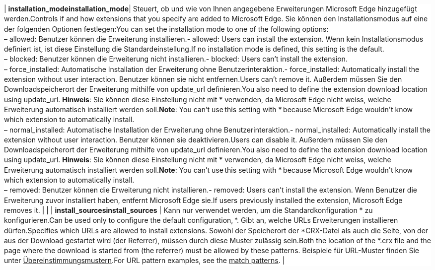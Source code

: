 | **<span data-ttu-id="cef3f-136">installation_mode</span><span class="sxs-lookup"><span data-stu-id="cef3f-136">installation_mode</span></span>**| <span data-ttu-id="cef3f-137">Steuert, ob und wie von Ihnen angegebene Erweiterungen Microsoft Edge hinzugefügt werden.</span><span class="sxs-lookup"><span data-stu-id="cef3f-137">Controls if and how extensions that you specify are added to Microsoft Edge.</span></span> <span data-ttu-id="cef3f-138">Sie können den Installationsmodus auf eine der folgenden Optionen festlegen:</span><span class="sxs-lookup"><span data-stu-id="cef3f-138">You can set the installation mode to one of the following options:</span></span><br><span data-ttu-id="cef3f-139">– allowed: Benutzer können die Erweiterung installieren.</span><span class="sxs-lookup"><span data-stu-id="cef3f-139">- allowed: Users can install the extension.</span></span> <span data-ttu-id="cef3f-140">Wenn kein Installationsmodus definiert ist, ist diese Einstellung die Standardeinstellung.</span><span class="sxs-lookup"><span data-stu-id="cef3f-140">If no installation mode is defined, this setting is the default.</span></span><br><span data-ttu-id="cef3f-141">– blocked: Benutzer können die Erweiterung nicht installieren.</span><span class="sxs-lookup"><span data-stu-id="cef3f-141">- blocked: Users can’t install the extension.</span></span><br><span data-ttu-id="cef3f-142">– force_installed: Automatische Installation der Erweiterung ohne Benutzerinteraktion.</span><span class="sxs-lookup"><span data-stu-id="cef3f-142">- force_installed: Automatically install the extension without user interaction.</span></span> <span data-ttu-id="cef3f-143">Benutzer können sie nicht entfernen.</span><span class="sxs-lookup"><span data-stu-id="cef3f-143">Users can’t remove it.</span></span> <span data-ttu-id="cef3f-144">Außerdem müssen Sie den Downloadspeicherort der Erweiterung mithilfe von update_url definieren.</span><span class="sxs-lookup"><span data-stu-id="cef3f-144">You also need to define the extension download location using update_url.</span></span> <span data-ttu-id="cef3f-145">**Hinweis**: Sie können diese Einstellung nicht mit \* verwenden, da Microsoft Edge nicht weiss, welche Erweiterung automatisch installiert werden soll.</span><span class="sxs-lookup"><span data-stu-id="cef3f-145">**Note**: You can’t use this setting with \* because Microsoft Edge wouldn't know which extension to automatically install.</span></span><br><span data-ttu-id="cef3f-146">– normal_installed: Automatische Installation der Erweiterung ohne Benutzerinteraktion.</span><span class="sxs-lookup"><span data-stu-id="cef3f-146">- normal_installed: Automatically install the extension without user interaction.</span></span> <span data-ttu-id="cef3f-147">Benutzer können sie deaktivieren.</span><span class="sxs-lookup"><span data-stu-id="cef3f-147">Users can disable it.</span></span> <span data-ttu-id="cef3f-148">Außerdem müssen Sie den Downloadspeicherort der Erweiterung mithilfe von update_url definieren.</span><span class="sxs-lookup"><span data-stu-id="cef3f-148">You also need to define the extension download location using update_url.</span></span> <span data-ttu-id="cef3f-149">**Hinweis**: Sie können diese Einstellung nicht mit \* verwenden, da Microsoft Edge nicht weiss, welche Erweiterung automatisch installiert werden soll.</span><span class="sxs-lookup"><span data-stu-id="cef3f-149">**Note**: You can’t use this setting with \* because Microsoft Edge wouldn't know which extension to automatically install.</span></span><br><span data-ttu-id="cef3f-150">– removed: Benutzer können die Erweiterung nicht installieren.</span><span class="sxs-lookup"><span data-stu-id="cef3f-150">- removed: Users can’t install the extension.</span></span> <span data-ttu-id="cef3f-151">Wenn Benutzer die Erweiterung zuvor installiert haben, entfernt Microsoft Edge sie.</span><span class="sxs-lookup"><span data-stu-id="cef3f-151">If users previously installed the extension, Microsoft Edge removes it.</span></span> |  |
| **<span data-ttu-id="cef3f-152">install_sources</span><span class="sxs-lookup"><span data-stu-id="cef3f-152">install_sources</span></span>** | <span data-ttu-id="cef3f-153">Kann nur verwendet werden, um die Standardkonfiguration \* zu konfigurieren.</span><span class="sxs-lookup"><span data-stu-id="cef3f-153">Can be used only to configure the default configuration, \*.</span></span> <span data-ttu-id="cef3f-154">Gibt an, welche URLs Erweiterungen installieren dürfen.</span><span class="sxs-lookup"><span data-stu-id="cef3f-154">Specifies which URLs are allowed to install extensions.</span></span> <span data-ttu-id="cef3f-155">Sowohl der Speicherort der \*CRX-Datei als auch die Seite, von der aus der Download gestartet wird (der Referrer), müssen durch diese Muster zulässig sein.</span><span class="sxs-lookup"><span data-stu-id="cef3f-155">Both the location of the \*.crx file and the page where the download is started from (the referrer) must be allowed by these patterns.</span></span> <span data-ttu-id="cef3f-156">Beispiele für URL-Muster finden Sie unter [Übereinstimmungsmustern](/microsoft-edge/extensions-chromium/enterprise/match-patterns).</span><span class="sxs-lookup"><span data-stu-id="cef3f-156">For URL pattern examples, see the [match patterns](/microsoft-edge/extensions-chromium/enterprise/match-patterns).</span></span>  |